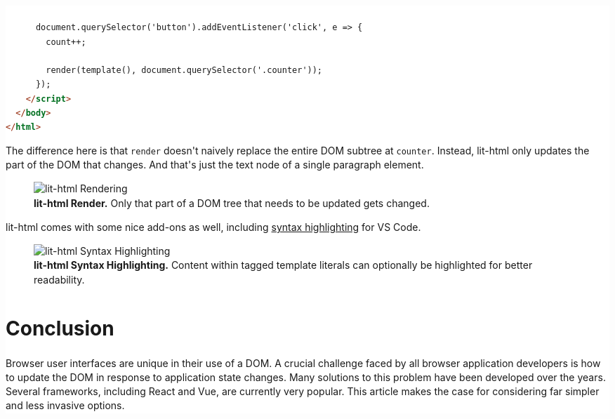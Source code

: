 ```html

      document.querySelector('button').addEventListener('click', e => {
        count++;

        render(template(), document.querySelector('.counter'));
      });
    </script>
  </body>
</html>
```

The difference here is that `render` doesn't naively replace the entire DOM subtree at `counter`. Instead, lit-html only updates the part of the DOM that changes. And that's just the text node of a single paragraph element.

<figure>
  <img alt="lit-html Rendering" src="/images/posts/20200907/lit-render.mp4">
  <figcaption>
    <strong>lit-html Render.</strong> Only that part of a DOM tree that needs to be updated gets changed.
  </figcaption>
</figure>

lit-html comes with some nice add-ons as well, including [syntax highlighting](https://marketplace.visualstudio.com/items?itemName=bierner.lit-html) for VS Code.

<figure>
  <img alt="lit-html Syntax Highlighting" src="/images/posts/20200907/lit-html-syntax-highlighting.png">
  <figcaption>
    <strong>lit-html Syntax Highlighting.</strong> Content within tagged template literals can optionally be highlighted for better readability.
  </figcaption>
</figure>

# Conclusion

Browser user interfaces are unique in their use of a DOM. A crucial challenge faced by all browser application developers is how to update the DOM in response to application state changes. Many solutions to this problem have been developed over the years. Several frameworks, including React and Vue, are currently very popular. This article makes the case for considering far simpler and less invasive options.